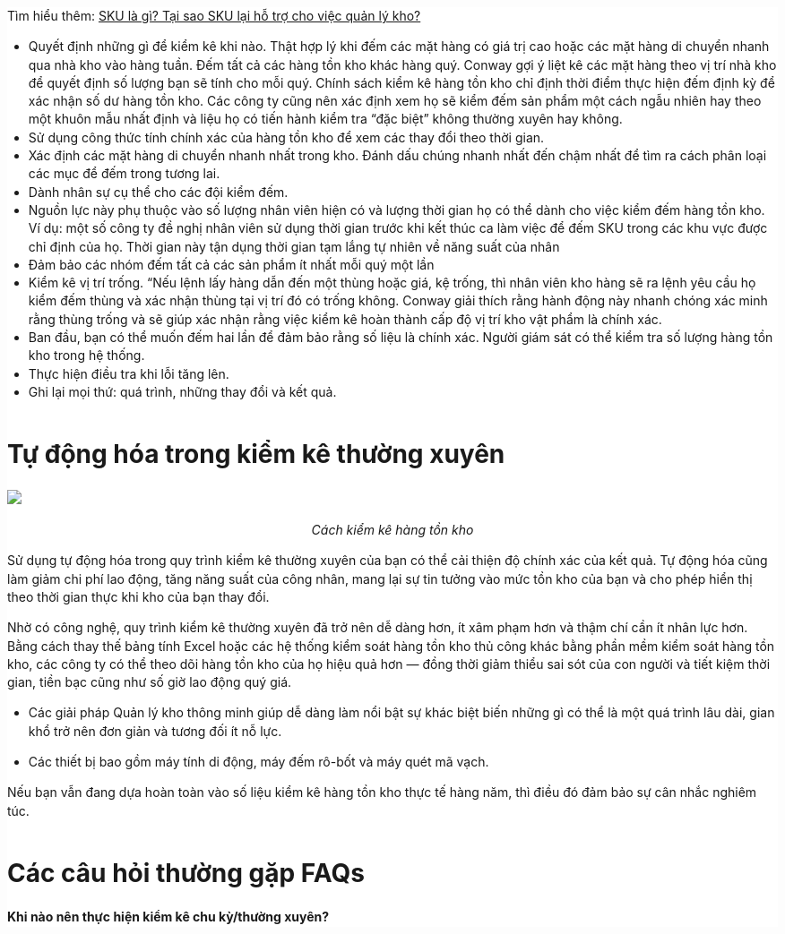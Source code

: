 Tìm hiểu thêm: [SKU là gì? Tại sao SKU lại hỗ trợ cho việc quản lý kho?](https://sbiz.vn/blog/tin-tuc-4/sku-la-gi-tai-sao-sku-lai-ho-tro-cho-viec-quan-ly-kho-34)

* Quyết định những gì để kiểm kê khi nào. Thật hợp lý khi đếm các mặt hàng có giá trị cao hoặc các mặt hàng di chuyển nhanh qua nhà kho vào hàng tuần. Đếm tất cả các hàng tồn kho khác hàng quý. Conway gợi ý liệt kê các mặt hàng theo vị trí nhà kho để quyết định số lượng bạn sẽ tính cho mỗi quý.
Chính sách kiểm kê hàng tồn kho chỉ định thời điểm thực hiện đếm định kỳ để xác nhận số dư hàng tồn kho. Các công ty cũng nên xác định xem họ sẽ kiểm đếm sản phẩm một cách ngẫu nhiên hay theo một khuôn mẫu nhất định và liệu họ có tiến hành kiểm tra “đặc biệt” không thường xuyên hay không.
* Sử dụng công thức tính chính xác của hàng tồn kho để xem các thay đổi theo thời gian.
* Xác định các mặt hàng di chuyển nhanh nhất trong kho. Đánh dấu chúng nhanh nhất đến chậm nhất để tìm ra cách phân loại các mục để đếm trong tương lai.
* Dành nhân sự cụ thể cho các đội kiểm đếm.
* Nguồn lực này phụ thuộc vào số lượng nhân viên hiện có và lượng thời gian họ có thể dành cho việc kiểm đếm hàng tồn kho. Ví dụ: một số công ty đề nghị nhân viên sử dụng thời gian trước khi kết thúc ca làm việc để đếm SKU trong các khu vực được chỉ định của họ. Thời gian này tận dụng thời gian tạm lắng tự nhiên về năng suất của nhân
* Đảm bảo các nhóm đếm tất cả các sản phẩm ít nhất mỗi quý một lần
* Kiểm kê vị trí trống. “Nếu lệnh lấy hàng dẫn đến một thùng hoặc giá, kệ trống, thì nhân viên kho hàng sẽ ra lệnh yêu cầu họ kiểm đếm thùng và xác nhận thùng tại vị trí đó có trống không. Conway giải thích rằng hành động này nhanh chóng xác minh rằng thùng trống và sẽ giúp xác nhận rằng việc kiểm kê hoàn thành cấp độ vị trí kho vật phẩm là chính xác.
* Ban đầu, bạn có thể muốn đếm hai lần để đảm bảo rằng số liệu là chính xác. Người giám sát có thể kiểm tra số lượng hàng tồn kho trong hệ thống.
* Thực hiện điều tra khi lỗi tăng lên.
* Ghi lại mọi thứ: quá trình, những thay đổi và kết quả.

# Tự động hóa trong kiểm kê thường xuyên
![](https://images.viblo.asia/2397c099-4b3b-48b9-b96b-4caa5a7bb282.jpg)
*<div align="center">Cách kiểm kê hàng tồn kho</div>*

Sử dụng tự động hóa trong quy trình kiểm kê thường xuyên của bạn có thể cải thiện độ chính xác của kết quả. Tự động hóa cũng làm giảm chi phí lao động, tăng năng suất của công nhân, mang lại sự tin tưởng vào mức tồn kho của bạn và cho phép hiển thị theo thời gian thực khi kho của bạn thay đổi.

Nhờ có công nghệ, quy trình kiểm kê thường xuyên đã trở nên dễ dàng hơn, ít xâm phạm hơn và thậm chí cần ít nhân lực hơn. Bằng cách thay thế bảng tính Excel hoặc các hệ thống kiểm soát hàng tồn kho thủ công khác bằng phần mềm kiểm soát hàng tồn kho, các công ty có thể theo dõi hàng tồn kho của họ hiệu quả hơn — đồng thời giảm thiểu sai sót của con người và tiết kiệm thời gian, tiền bạc cũng như số giờ lao động quý giá.

* Các giải pháp Quản lý kho thông minh giúp dễ dàng làm nổi bật sự khác biệt biến những gì có thể là một quá trình lâu dài, gian khổ trở nên đơn giản và tương đối ít nỗ lực.

* Các thiết bị bao gồm máy tính di động, máy đếm rô-bốt và máy quét mã vạch.

Nếu bạn vẫn đang dựa hoàn toàn vào số liệu kiểm kê hàng tồn kho thực tế hàng năm, thì điều đó đảm bảo sự cân nhắc nghiêm túc.

# Các câu hỏi thường gặp FAQs
**Khi nào nên thực hiện kiểm kê chu kỳ/thường xuyên?**
